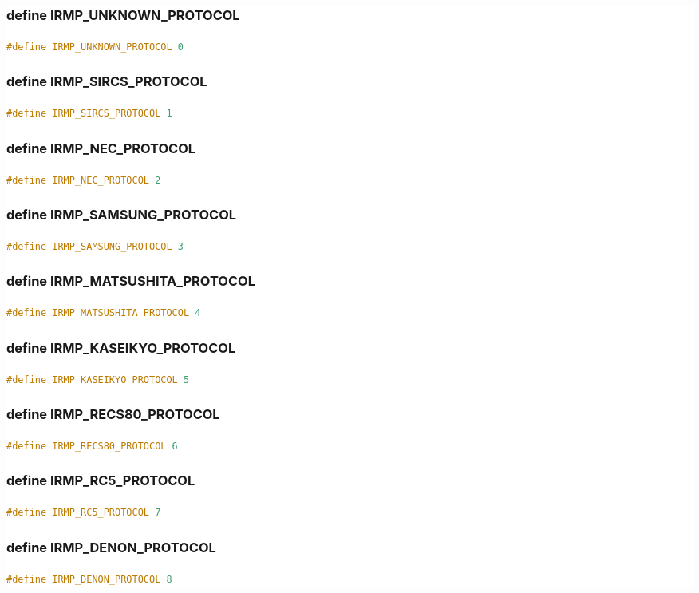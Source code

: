 ### define IRMP_UNKNOWN_PROTOCOL

```cpp
#define IRMP_UNKNOWN_PROTOCOL 0
```


### define IRMP_SIRCS_PROTOCOL

```cpp
#define IRMP_SIRCS_PROTOCOL 1
```


### define IRMP_NEC_PROTOCOL

```cpp
#define IRMP_NEC_PROTOCOL 2
```


### define IRMP_SAMSUNG_PROTOCOL

```cpp
#define IRMP_SAMSUNG_PROTOCOL 3
```


### define IRMP_MATSUSHITA_PROTOCOL

```cpp
#define IRMP_MATSUSHITA_PROTOCOL 4
```


### define IRMP_KASEIKYO_PROTOCOL

```cpp
#define IRMP_KASEIKYO_PROTOCOL 5
```


### define IRMP_RECS80_PROTOCOL

```cpp
#define IRMP_RECS80_PROTOCOL 6
```


### define IRMP_RC5_PROTOCOL

```cpp
#define IRMP_RC5_PROTOCOL 7
```


### define IRMP_DENON_PROTOCOL

```cpp
#define IRMP_DENON_PROTOCOL 8
```
